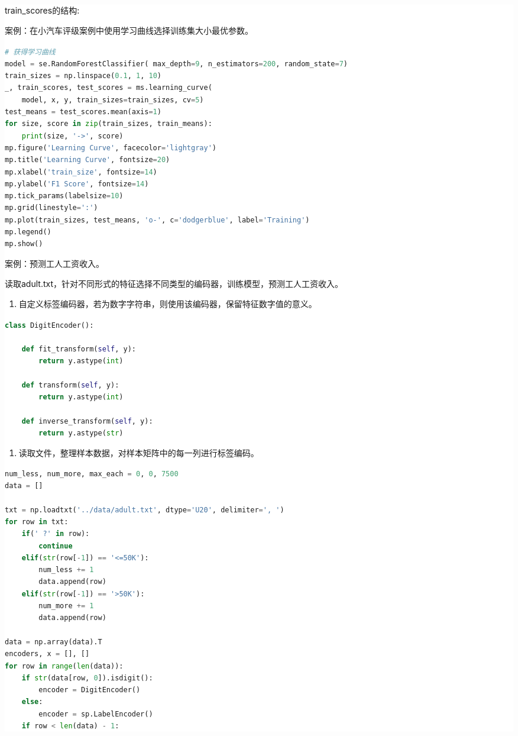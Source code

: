 train_scores的结构:

案例：在小汽车评级案例中使用学习曲线选择训练集大小最优参数。

```python
# 获得学习曲线
model = se.RandomForestClassifier( max_depth=9, n_estimators=200, random_state=7)
train_sizes = np.linspace(0.1, 1, 10)
_, train_scores, test_scores = ms.learning_curve(
    model, x, y, train_sizes=train_sizes, cv=5)
test_means = test_scores.mean(axis=1)
for size, score in zip(train_sizes, train_means):
    print(size, '->', score)
mp.figure('Learning Curve', facecolor='lightgray')
mp.title('Learning Curve', fontsize=20)
mp.xlabel('train_size', fontsize=14)
mp.ylabel('F1 Score', fontsize=14)
mp.tick_params(labelsize=10)
mp.grid(linestyle=':')
mp.plot(train_sizes, test_means, 'o-', c='dodgerblue', label='Training')
mp.legend()
mp.show()
```

案例：预测工人工资收入。

读取adult.txt，针对不同形式的特征选择不同类型的编码器，训练模型，预测工人工资收入。

1. 自定义标签编码器，若为数字字符串，则使用该编码器，保留特征数字值的意义。

```python
class DigitEncoder():

    def fit_transform(self, y):
        return y.astype(int)

    def transform(self, y):
        return y.astype(int)

    def inverse_transform(self, y):
        return y.astype(str)
```

1. 读取文件，整理样本数据，对样本矩阵中的每一列进行标签编码。

```python
num_less, num_more, max_each = 0, 0, 7500
data = []

txt = np.loadtxt('../data/adult.txt', dtype='U20', delimiter=', ')
for row in txt:
    if(' ?' in row):
        continue
    elif(str(row[-1]) == '<=50K'):
        num_less += 1
        data.append(row)
    elif(str(row[-1]) == '>50K'):
        num_more += 1
        data.append(row)
   
data = np.array(data).T
encoders, x = [], []
for row in range(len(data)):
    if str(data[row, 0]).isdigit():
        encoder = DigitEncoder()
    else:
        encoder = sp.LabelEncoder()
    if row < len(data) - 1:
```